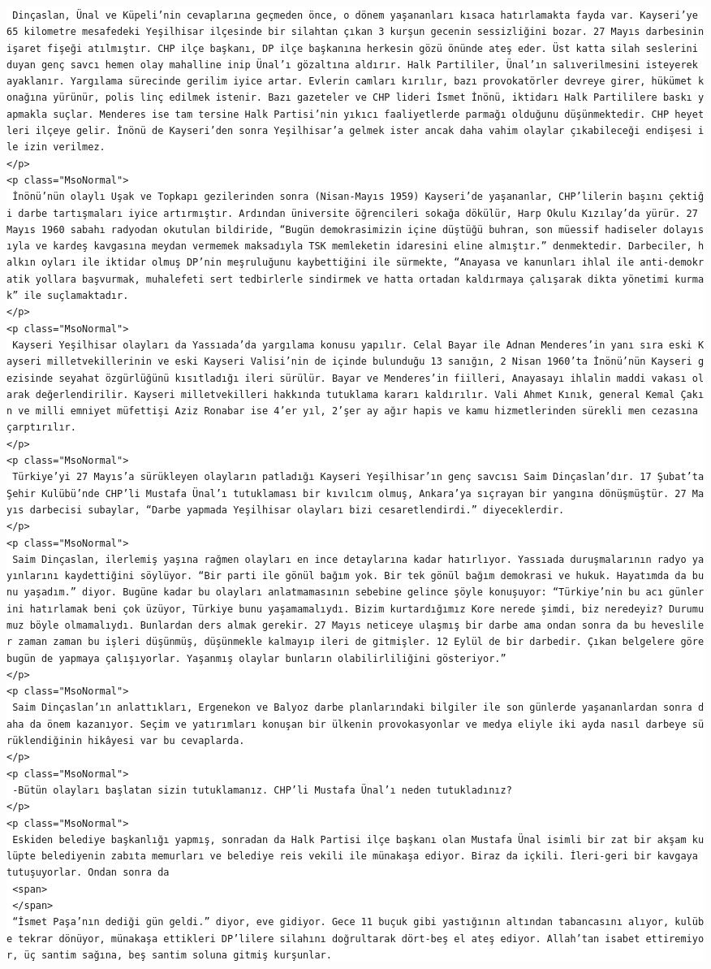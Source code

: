      Dinçaslan, Ünal ve Küpeli’nin cevaplarına geçmeden önce, o dönem yaşananları kısaca hatırlamakta fayda var. Kayseri’ye 65 kilometre mesafedeki Yeşilhisar ilçesinde bir silahtan çıkan 3 kurşun gecenin sessizliğini bozar. 27 Mayıs darbesinin işaret fişeği atılmıştır. CHP ilçe başkanı, DP ilçe başkanına herkesin gözü önünde ateş eder. Üst katta silah seslerini duyan genç savcı hemen olay mahalline inip Ünal’ı gözaltına aldırır. Halk Partililer, Ünal’ın salıverilmesini isteyerek ayaklanır. Yargılama sürecinde gerilim iyice artar. Evlerin camları kırılır, bazı provokatörler devreye girer, hükümet konağına yürünür, polis linç edilmek istenir. Bazı gazeteler ve CHP lideri İsmet İnönü, iktidarı Halk Partililere baskı yapmakla suçlar. Menderes ise tam tersine Halk Partisi’nin yıkıcı faaliyetlerde parmağı olduğunu düşünmektedir. CHP heyetleri ilçeye gelir. İnönü de Kayseri’den sonra Yeşilhisar’a gelmek ister ancak daha vahim olaylar çıkabileceği endişesi ile izin verilmez.
    </p>
    <p class="MsoNormal">
     İnönü’nün olaylı Uşak ve Topkapı gezilerinden sonra (Nisan-Mayıs 1959) Kayseri’de yaşananlar, CHP’lilerin başını çektiği darbe tartışmaları iyice artırmıştır. Ardından üniversite öğrencileri sokağa dökülür, Harp Okulu Kızılay’da yürür. 27 Mayıs 1960 sabahı radyodan okutulan bildiride, “Bugün demokrasimizin içine düştüğü buhran, son müessif hadiseler dolayısıyla ve kardeş kavgasına meydan vermemek maksadıyla TSK memleketin idaresini eline almıştır.” denmektedir. Darbeciler, halkın oyları ile iktidar olmuş DP’nin meşruluğunu kaybettiğini ile sürmekte, “Anayasa ve kanunları ihlal ile anti-demokratik yollara başvurmak, muhalefeti sert tedbirlerle sindirmek ve hatta ortadan kaldırmaya çalışarak dikta yönetimi kurmak” ile suçlamaktadır.
    </p>
    <p class="MsoNormal">
     Kayseri Yeşilhisar olayları da Yassıada’da yargılama konusu yapılır. Celal Bayar ile Adnan Menderes’in yanı sıra eski Kayseri milletvekillerinin ve eski Kayseri Valisi’nin de içinde bulunduğu 13 sanığın, 2 Nisan 1960’ta İnönü’nün Kayseri gezisinde seyahat özgürlüğünü kısıtladığı ileri sürülür. Bayar ve Menderes’in fiilleri, Anayasayı ihlalin maddi vakası olarak değerlendirilir. Kayseri milletvekilleri hakkında tutuklama kararı kaldırılır. Vali Ahmet Kınık, general Kemal Çakın ve milli emniyet müfettişi Aziz Ronabar ise 4’er yıl, 2’şer ay ağır hapis ve kamu hizmetlerinden sürekli men cezasına çarptırılır.
    </p>
    <p class="MsoNormal">
     Türkiye’yi 27 Mayıs’a sürükleyen olayların patladığı Kayseri Yeşilhisar’ın genç savcısı Saim Dinçaslan’dır. 17 Şubat’ta Şehir Kulübü’nde CHP’li Mustafa Ünal’ı tutuklaması bir kıvılcım olmuş, Ankara’ya sıçrayan bir yangına dönüşmüştür. 27 Mayıs darbecisi subaylar, “Darbe yapmada Yeşilhisar olayları bizi cesaretlendirdi.” diyeceklerdir.
    </p>
    <p class="MsoNormal">
     Saim Dinçaslan, ilerlemiş yaşına rağmen olayları en ince detaylarına kadar hatırlıyor. Yassıada duruşmalarının radyo yayınlarını kaydettiğini söylüyor. “Bir parti ile gönül bağım yok. Bir tek gönül bağım demokrasi ve hukuk. Hayatımda da bunu yaşadım.” diyor. Bugüne kadar bu olayları anlatmamasının sebebine gelince şöyle konuşuyor: “Türkiye’nin bu acı günlerini hatırlamak beni çok üzüyor, Türkiye bunu yaşamamalıydı. Bizim kurtardığımız Kore nerede şimdi, biz neredeyiz? Durumumuz böyle olmamalıydı. Bunlardan ders almak gerekir. 27 Mayıs neticeye ulaşmış bir darbe ama ondan sonra da bu hevesliler zaman zaman bu işleri düşünmüş, düşünmekle kalmayıp ileri de gitmişler. 12 Eylül de bir darbedir. Çıkan belgelere göre bugün de yapmaya çalışıyorlar. Yaşanmış olaylar bunların olabilirliliğini gösteriyor.”
    </p>
    <p class="MsoNormal">
     Saim Dinçaslan’ın anlattıkları, Ergenekon ve Balyoz darbe planlarındaki bilgiler ile son günlerde yaşananlardan sonra daha da önem kazanıyor. Seçim ve yatırımları konuşan bir ülkenin provokasyonlar ve medya eliyle iki ayda nasıl darbeye sürüklendiğinin hikâyesi var bu cevaplarda.
    </p>
    <p class="MsoNormal">
     -Bütün olayları başlatan sizin tutuklamanız. CHP’li Mustafa Ünal’ı neden tutukladınız?
    </p>
    <p class="MsoNormal">
     Eskiden belediye başkanlığı yapmış, sonradan da Halk Partisi ilçe başkanı olan Mustafa Ünal isimli bir zat bir akşam kulüpte belediyenin zabıta memurları ve belediye reis vekili ile münakaşa ediyor. Biraz da içkili. İleri-geri bir kavgaya tutuşuyorlar. Ondan sonra da
     <span>
     </span>
     “İsmet Paşa’nın dediği gün geldi.” diyor, eve gidiyor. Gece 11 buçuk gibi yastığının altından tabancasını alıyor, kulübe tekrar dönüyor, münakaşa ettikleri DP’lilere silahını doğrultarak dört-beş el ateş ediyor. Allah’tan isabet ettiremiyor, üç santim sağına, beş santim soluna gitmiş kurşunlar.